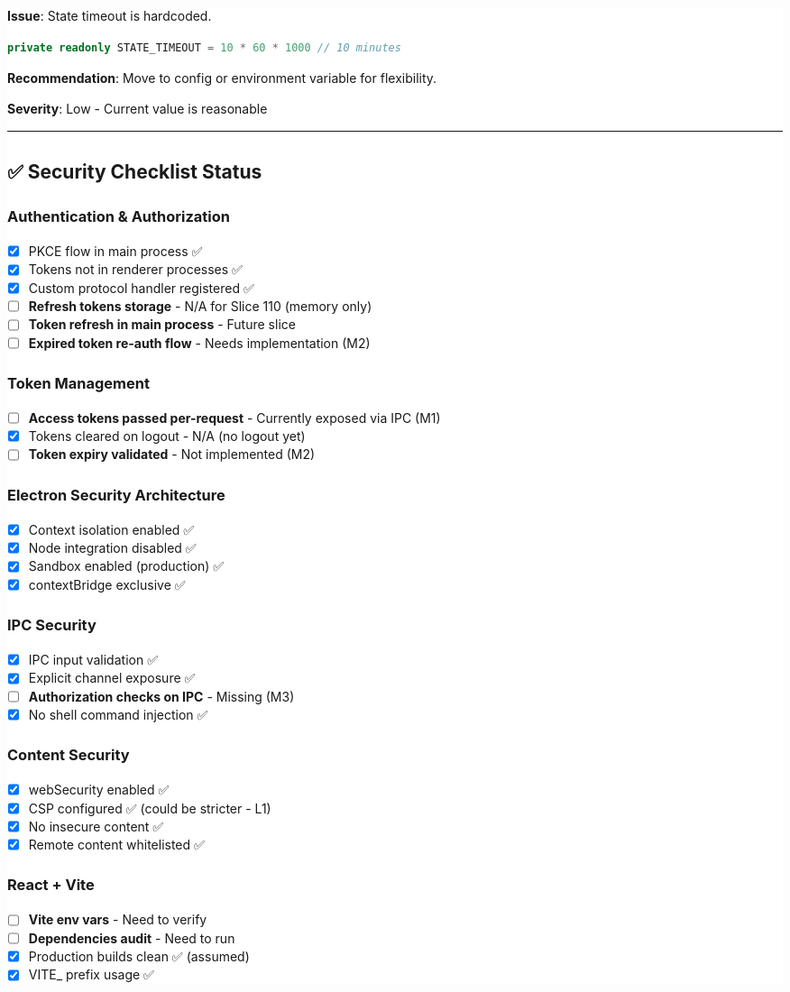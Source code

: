 **Issue**: State timeout is hardcoded.

```typescript
private readonly STATE_TIMEOUT = 10 * 60 * 1000 // 10 minutes
```

**Recommendation**: Move to config or environment variable for flexibility.

**Severity**: Low - Current value is reasonable

---

## ✅ Security Checklist Status

### Authentication & Authorization
- [x] PKCE flow in main process ✅
- [x] Tokens not in renderer processes ✅
- [x] Custom protocol handler registered ✅
- [ ] **Refresh tokens storage** - N/A for Slice 110 (memory only)
- [ ] **Token refresh in main process** - Future slice
- [ ] **Expired token re-auth flow** - Needs implementation (M2)

### Token Management
- [ ] **Access tokens passed per-request** - Currently exposed via IPC (M1)
- [x] Tokens cleared on logout - N/A (no logout yet)
- [ ] **Token expiry validated** - Not implemented (M2)

### Electron Security Architecture
- [x] Context isolation enabled ✅
- [x] Node integration disabled ✅
- [x] Sandbox enabled (production) ✅
- [x] contextBridge exclusive ✅

### IPC Security
- [x] IPC input validation ✅
- [x] Explicit channel exposure ✅
- [ ] **Authorization checks on IPC** - Missing (M3)
- [x] No shell command injection ✅

### Content Security
- [x] webSecurity enabled ✅
- [x] CSP configured ✅ (could be stricter - L1)
- [x] No insecure content ✅
- [x] Remote content whitelisted ✅

### React + Vite
- [ ] **Vite env vars** - Need to verify
- [ ] **Dependencies audit** - Need to run
- [x] Production builds clean ✅ (assumed)
- [x] VITE_ prefix usage ✅

